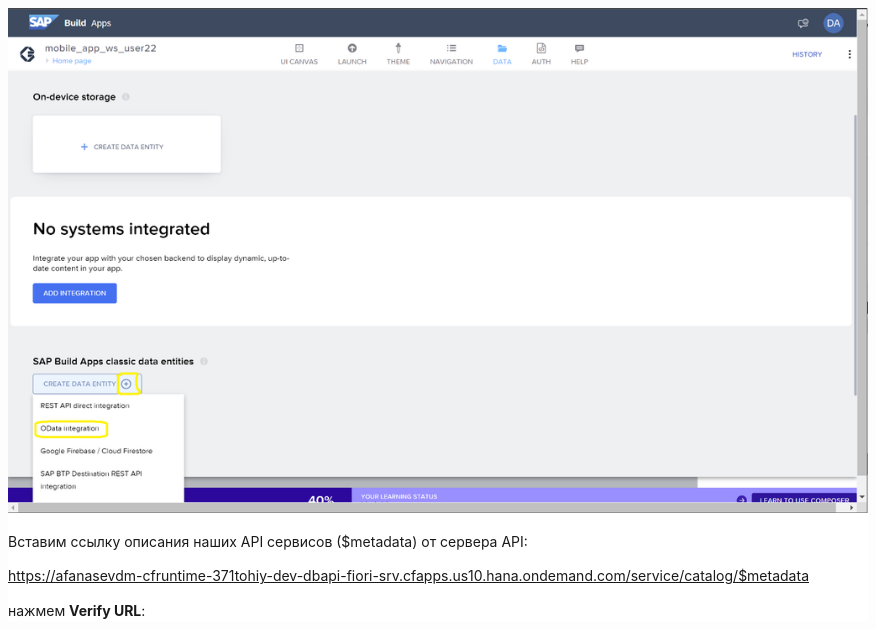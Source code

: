 ![](./media/image9.png)

Вставим ссылку описания наших API сервисов (\$metadata) от сервера API:

<https://afanasevdm-cfruntime-371tohiy-dev-dbapi-fiori-srv.cfapps.us10.hana.ondemand.com/service/catalog/$metadata>

нажмем **Verify URL**:
